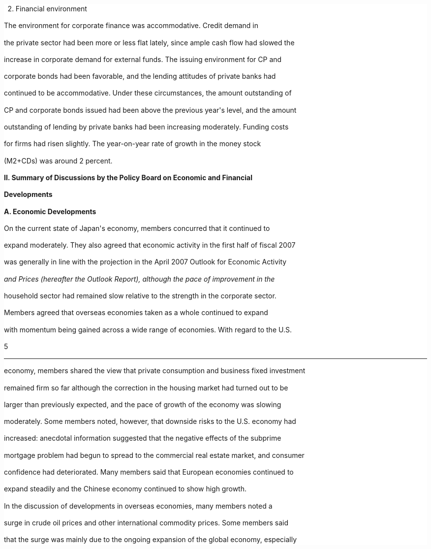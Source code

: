 2. Financial environment

The environment for corporate finance was accommodative. Credit demand in

the private sector had been more or less flat lately, since ample cash flow had slowed the

increase in corporate demand for external funds. The issuing environment for CP and

corporate bonds had been favorable, and the lending attitudes of private banks had

continued to be accommodative. Under these circumstances, the amount outstanding of

CP and corporate bonds issued had been above the previous year's level, and the amount

outstanding of lending by private banks had been increasing moderately. Funding costs

for firms had risen slightly. The year-on-year rate of growth in the money stock

(M2+CDs) was around 2 percent.

**II. Summary of Discussions by the Policy Board on Economic and Financial**

**Developments**

**A. Economic Developments**

On the current state of Japan's economy, members concurred that it continued to

expand moderately. They also agreed that economic activity in the first half of fiscal 2007

was generally in line with the projection in the April 2007 Outlook for Economic Activity

_and Prices (hereafter the Outlook Report), although the pace of improvement in the_

household sector had remained slow relative to the strength in the corporate sector.

Members agreed that overseas economies taken as a whole continued to expand

with momentum being gained across a wide range of economies. With regard to the U.S.

5


-----

economy, members shared the view that private consumption and business fixed investment

remained firm so far although the correction in the housing market had turned out to be

larger than previously expected, and the pace of growth of the economy was slowing

moderately. Some members noted, however, that downside risks to the U.S. economy had

increased: anecdotal information suggested that the negative effects of the subprime

mortgage problem had begun to spread to the commercial real estate market, and consumer

confidence had deteriorated. Many members said that European economies continued to

expand steadily and the Chinese economy continued to show high growth.

In the discussion of developments in overseas economies, many members noted a

surge in crude oil prices and other international commodity prices. Some members said

that the surge was mainly due to the ongoing expansion of the global economy, especially
